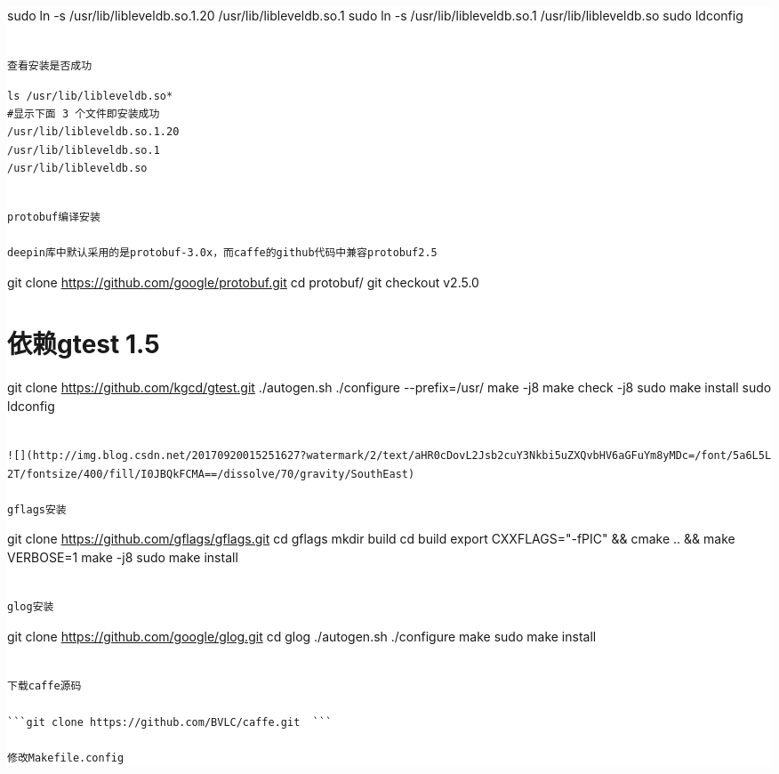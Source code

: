sudo ln -s /usr/lib/libleveldb.so.1.20 /usr/lib/libleveldb.so.1
sudo ln -s /usr/lib/libleveldb.so.1 /usr/lib/libleveldb.so
sudo ldconfig
```

查看安装是否成功

```
    ls /usr/lib/libleveldb.so*
    #显示下面 3 个文件即安装成功
    /usr/lib/libleveldb.so.1.20
    /usr/lib/libleveldb.so.1
    /usr/lib/libleveldb.so
```

protobuf编译安装

deepin库中默认采用的是protobuf-3.0x，而caffe的github代码中兼容protobuf2.5

```
git clone https://github.com/google/protobuf.git
cd protobuf/
git checkout v2.5.0
# 依赖gtest 1.5
git clone https://github.com/kgcd/gtest.git
./autogen.sh
./configure --prefix=/usr/
make -j8
make check -j8
sudo make install
sudo ldconfig
```

![](http://img.blog.csdn.net/20170920015251627?watermark/2/text/aHR0cDovL2Jsb2cuY3Nkbi5uZXQvbHV6aGFuYm8yMDc=/font/5a6L5L2T/fontsize/400/fill/I0JBQkFCMA==/dissolve/70/gravity/SouthEast)

gflags安装

```
git clone https://github.com/gflags/gflags.git
cd gflags
mkdir build
cd build
export CXXFLAGS="-fPIC" && cmake .. && make VERBOSE=1
make -j8
sudo make install
```

glog安装

```
git clone https://github.com/google/glog.git
cd glog
./autogen.sh
./configure
make
sudo make install
```

下载caffe源码

```git clone https://github.com/BVLC/caffe.git  ```

修改Makefile.config
```